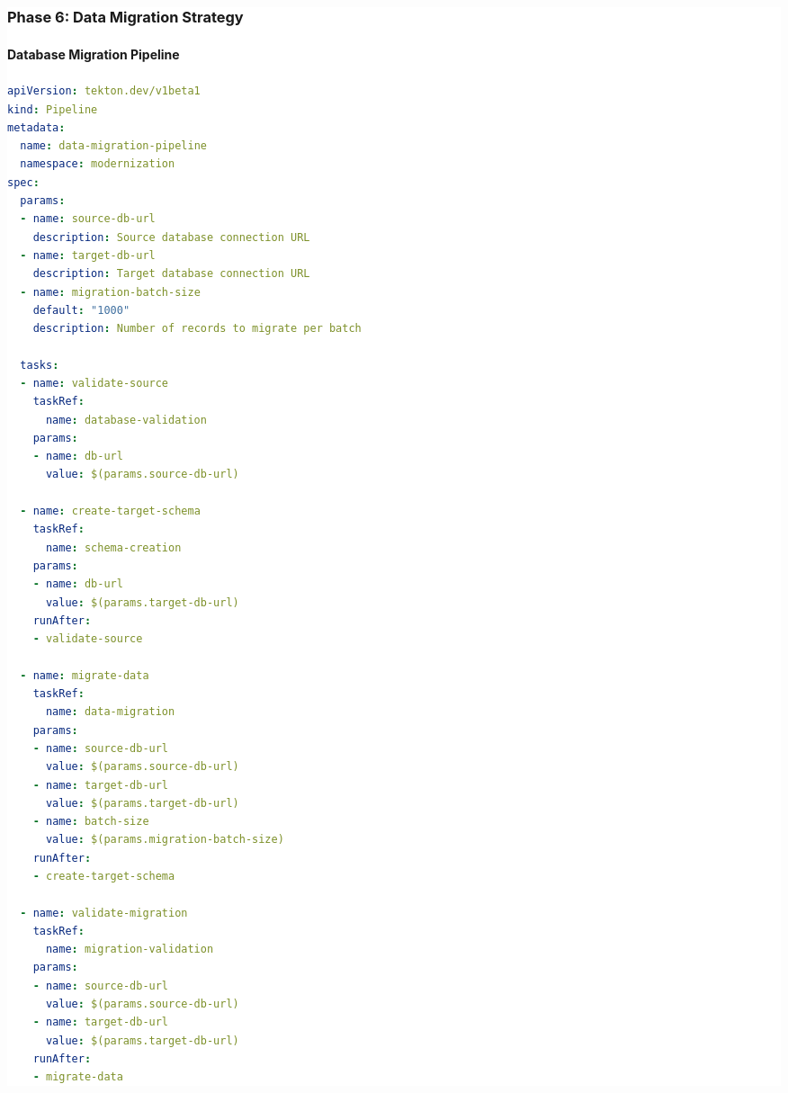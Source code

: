 ### Phase 6: Data Migration Strategy

#### Database Migration Pipeline
```yaml
apiVersion: tekton.dev/v1beta1
kind: Pipeline
metadata:
  name: data-migration-pipeline
  namespace: modernization
spec:
  params:
  - name: source-db-url
    description: Source database connection URL
  - name: target-db-url
    description: Target database connection URL
  - name: migration-batch-size
    default: "1000"
    description: Number of records to migrate per batch
  
  tasks:
  - name: validate-source
    taskRef:
      name: database-validation
    params:
    - name: db-url
      value: $(params.source-db-url)
  
  - name: create-target-schema
    taskRef:
      name: schema-creation
    params:
    - name: db-url
      value: $(params.target-db-url)
    runAfter:
    - validate-source
  
  - name: migrate-data
    taskRef:
      name: data-migration
    params:
    - name: source-db-url
      value: $(params.source-db-url)
    - name: target-db-url
      value: $(params.target-db-url)
    - name: batch-size
      value: $(params.migration-batch-size)
    runAfter:
    - create-target-schema
  
  - name: validate-migration
    taskRef:
      name: migration-validation
    params:
    - name: source-db-url
      value: $(params.source-db-url)
    - name: target-db-url
      value: $(params.target-db-url)
    runAfter:
    - migrate-data
```
